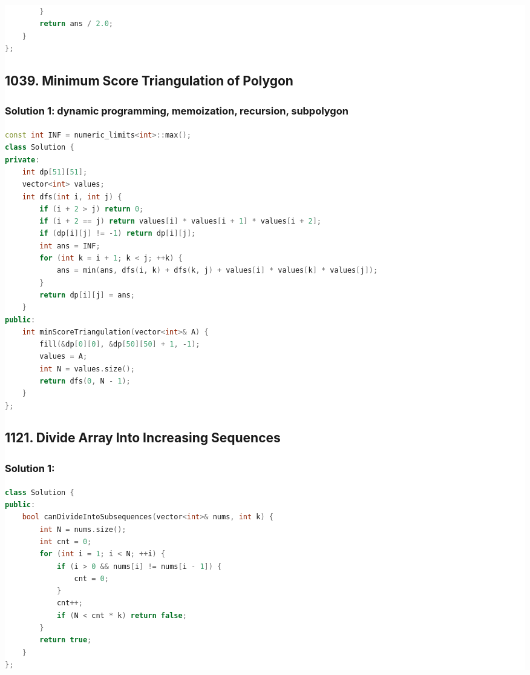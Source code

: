 ```cpp
        }
        return ans / 2.0;
    }
};
```

## 1039. Minimum Score Triangulation of Polygon

### Solution 1: dynamic programming, memoization, recursion, subpolygon

```cpp
const int INF = numeric_limits<int>::max();
class Solution {
private:
    int dp[51][51];
    vector<int> values;
    int dfs(int i, int j) {
        if (i + 2 > j) return 0;
        if (i + 2 == j) return values[i] * values[i + 1] * values[i + 2];
        if (dp[i][j] != -1) return dp[i][j];
        int ans = INF;
        for (int k = i + 1; k < j; ++k) {
            ans = min(ans, dfs(i, k) + dfs(k, j) + values[i] * values[k] * values[j]);
        }
        return dp[i][j] = ans;
    }
public:
    int minScoreTriangulation(vector<int>& A) {
        fill(&dp[0][0], &dp[50][50] + 1, -1);
        values = A;
        int N = values.size();
        return dfs(0, N - 1);
    }
};
```

## 1121. Divide Array Into Increasing Sequences

### Solution 1: 

```cpp
class Solution {
public:
    bool canDivideIntoSubsequences(vector<int>& nums, int k) {
        int N = nums.size();
        int cnt = 0;
        for (int i = 1; i < N; ++i) {
            if (i > 0 && nums[i] != nums[i - 1]) {
                cnt = 0;
            }
            cnt++;
            if (N < cnt * k) return false;
        }
        return true;
    }
};

```
